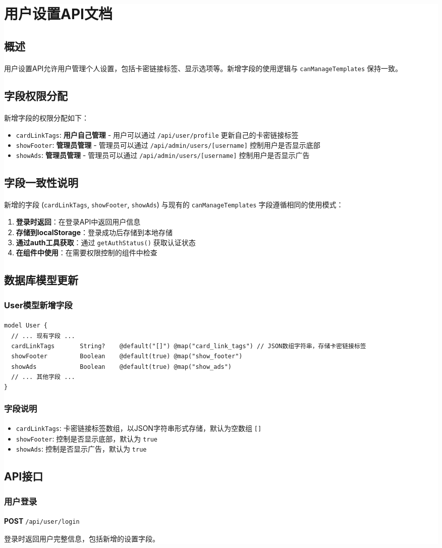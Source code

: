 # 用户设置API文档

## 概述

用户设置API允许用户管理个人设置，包括卡密链接标签、显示选项等。新增字段的使用逻辑与 `canManageTemplates` 保持一致。

## 字段权限分配

新增字段的权限分配如下：

- `cardLinkTags`: **用户自己管理** - 用户可以通过 `/api/user/profile` 更新自己的卡密链接标签
- `showFooter`: **管理员管理** - 管理员可以通过 `/api/admin/users/[username]` 控制用户是否显示底部
- `showAds`: **管理员管理** - 管理员可以通过 `/api/admin/users/[username]` 控制用户是否显示广告

## 字段一致性说明

新增的字段 (`cardLinkTags`, `showFooter`, `showAds`) 与现有的 `canManageTemplates` 字段遵循相同的使用模式：

1. **登录时返回**：在登录API中返回用户信息
2. **存储到localStorage**：登录成功后存储到本地存储
3. **通过auth工具获取**：通过 `getAuthStatus()` 获取认证状态
4. **在组件中使用**：在需要权限控制的组件中检查

## 数据库模型更新

### User模型新增字段

```prisma
model User {
  // ... 现有字段 ...
  cardLinkTags       String?    @default("[]") @map("card_link_tags") // JSON数组字符串，存储卡密链接标签
  showFooter         Boolean    @default(true) @map("show_footer")
  showAds            Boolean    @default(true) @map("show_ads")
  // ... 其他字段 ...
}
```

### 字段说明

- `cardLinkTags`: 卡密链接标签数组，以JSON字符串形式存储，默认为空数组 `[]`
- `showFooter`: 控制是否显示底部，默认为 `true`
- `showAds`: 控制是否显示广告，默认为 `true`

## API接口

### 用户登录

**POST** `/api/user/login`

登录时返回用户完整信息，包括新增的设置字段。
